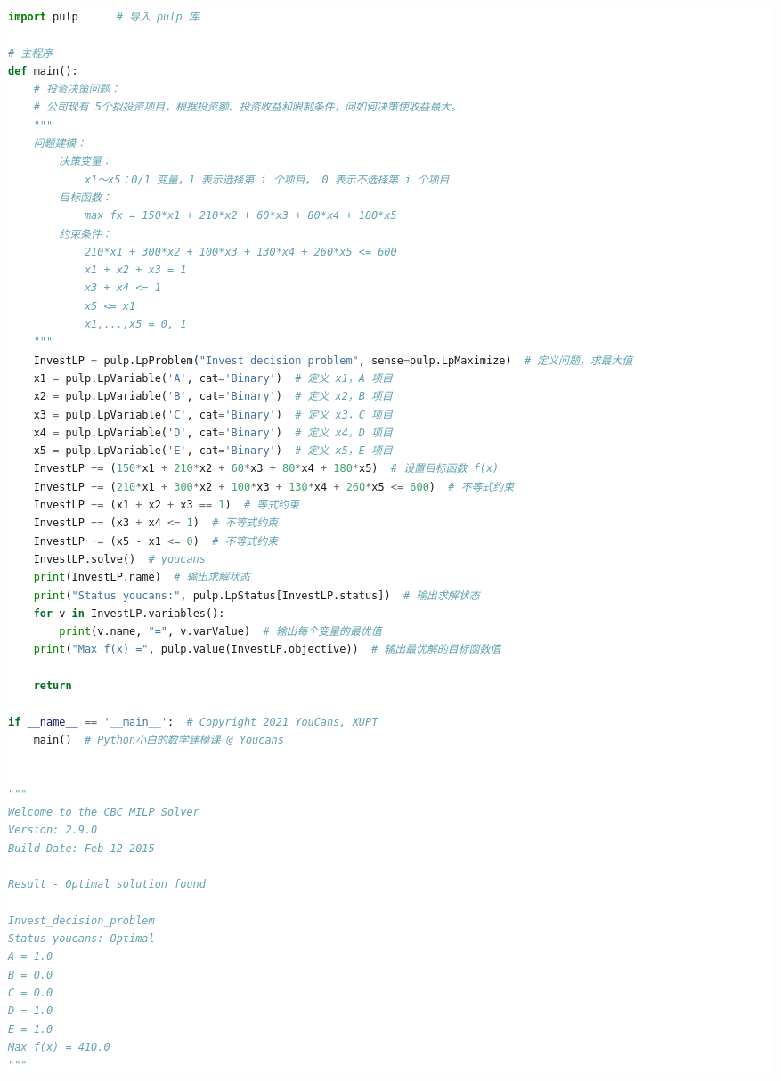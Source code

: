 ```python
import pulp      # 导入 pulp 库

# 主程序
def main():
    # 投资决策问题：
    # 公司现有 5个拟投资项目，根据投资额、投资收益和限制条件，问如何决策使收益最大。
    """
    问题建模：
        决策变量：
            x1～x5：0/1 变量，1 表示选择第 i 个项目， 0 表示不选择第 i 个项目
        目标函数：
            max fx = 150*x1 + 210*x2 + 60*x3 + 80*x4 + 180*x5
        约束条件：
            210*x1 + 300*x2 + 100*x3 + 130*x4 + 260*x5 <= 600
            x1 + x2 + x3 = 1
            x3 + x4 <= 1
            x5 <= x1
            x1,...,x5 = 0, 1
    """
    InvestLP = pulp.LpProblem("Invest decision problem", sense=pulp.LpMaximize)  # 定义问题，求最大值
    x1 = pulp.LpVariable('A', cat='Binary')  # 定义 x1，A 项目
    x2 = pulp.LpVariable('B', cat='Binary')  # 定义 x2，B 项目
    x3 = pulp.LpVariable('C', cat='Binary')  # 定义 x3，C 项目
    x4 = pulp.LpVariable('D', cat='Binary')  # 定义 x4，D 项目
    x5 = pulp.LpVariable('E', cat='Binary')  # 定义 x5，E 项目
    InvestLP += (150*x1 + 210*x2 + 60*x3 + 80*x4 + 180*x5)  # 设置目标函数 f(x)
    InvestLP += (210*x1 + 300*x2 + 100*x3 + 130*x4 + 260*x5 <= 600)  # 不等式约束
    InvestLP += (x1 + x2 + x3 == 1)  # 等式约束
    InvestLP += (x3 + x4 <= 1)  # 不等式约束
    InvestLP += (x5 - x1 <= 0)  # 不等式约束
    InvestLP.solve()  # youcans
    print(InvestLP.name)  # 输出求解状态
    print("Status youcans:", pulp.LpStatus[InvestLP.status])  # 输出求解状态
    for v in InvestLP.variables():
        print(v.name, "=", v.varValue)  # 输出每个变量的最优值
    print("Max f(x) =", pulp.value(InvestLP.objective))  # 输出最优解的目标函数值

    return

if __name__ == '__main__':  # Copyright 2021 YouCans, XUPT
    main()  # Python小白的数学建模课 @ Youcans


"""
Welcome to the CBC MILP Solver 
Version: 2.9.0 
Build Date: Feb 12 2015 

Result - Optimal solution found

Invest_decision_problem
Status youcans: Optimal
A = 1.0
B = 0.0
C = 0.0
D = 1.0
E = 1.0
Max f(x) = 410.0
"""
```
